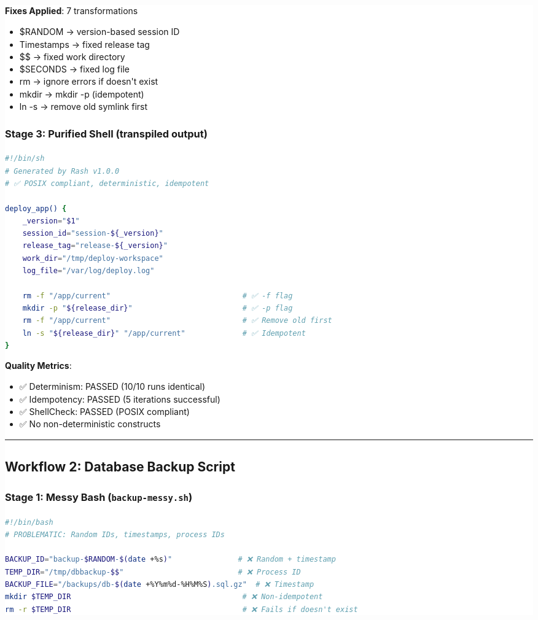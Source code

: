 **Fixes Applied**: 7 transformations
- $RANDOM → version-based session ID
- Timestamps → fixed release tag
- $$ → fixed work directory
- $SECONDS → fixed log file
- rm → ignore errors if doesn't exist
- mkdir → mkdir -p (idempotent)
- ln -s → remove old symlink first

### Stage 3: Purified Shell (transpiled output)

```bash
#!/bin/sh
# Generated by Rash v1.0.0
# ✅ POSIX compliant, deterministic, idempotent

deploy_app() {
    _version="$1"
    session_id="session-${_version}"
    release_tag="release-${_version}"
    work_dir="/tmp/deploy-workspace"
    log_file="/var/log/deploy.log"

    rm -f "/app/current"                              # ✅ -f flag
    mkdir -p "${release_dir}"                         # ✅ -p flag
    rm -f "/app/current"                              # ✅ Remove old first
    ln -s "${release_dir}" "/app/current"             # ✅ Idempotent
}
```

**Quality Metrics**:
- ✅ Determinism: PASSED (10/10 runs identical)
- ✅ Idempotency: PASSED (5 iterations successful)
- ✅ ShellCheck: PASSED (POSIX compliant)
- ✅ No non-deterministic constructs

---

## Workflow 2: Database Backup Script

### Stage 1: Messy Bash (`backup-messy.sh`)

```bash
#!/bin/bash
# PROBLEMATIC: Random IDs, timestamps, process IDs

BACKUP_ID="backup-$RANDOM-$(date +%s)"               # ❌ Random + timestamp
TEMP_DIR="/tmp/dbbackup-$$"                          # ❌ Process ID
BACKUP_FILE="/backups/db-$(date +%Y%m%d-%H%M%S).sql.gz"  # ❌ Timestamp
mkdir $TEMP_DIR                                       # ❌ Non-idempotent
rm -r $TEMP_DIR                                       # ❌ Fails if doesn't exist
```
